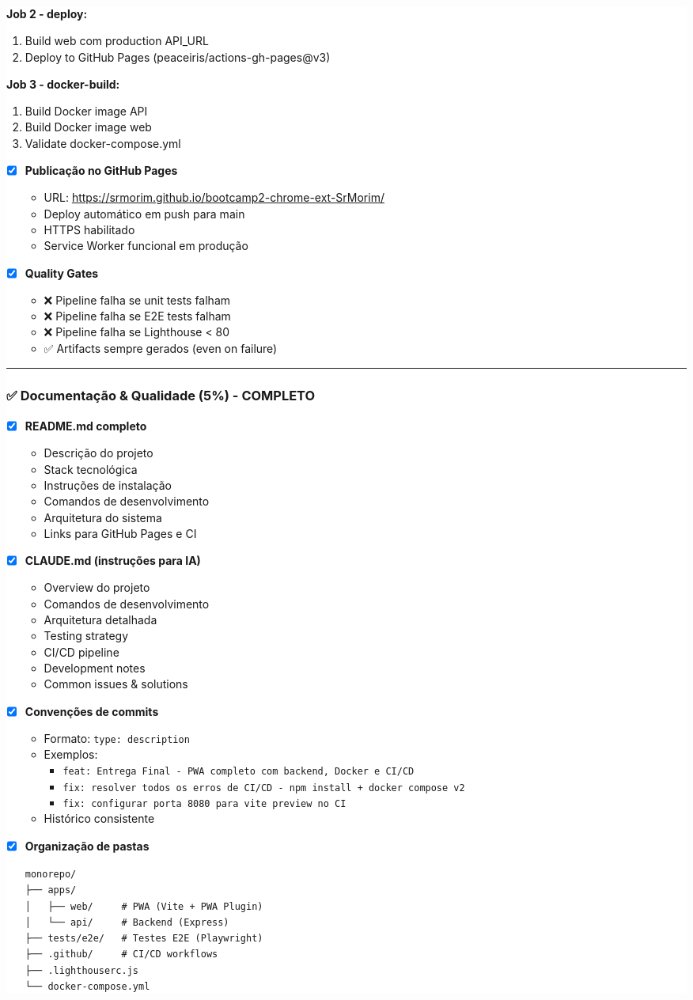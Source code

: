   **Job 2 - deploy:**
  1. Build web com production API_URL
  2. Deploy to GitHub Pages (peaceiris/actions-gh-pages@v3)

  **Job 3 - docker-build:**
  1. Build Docker image API
  2. Build Docker image web
  3. Validate docker-compose.yml

- [x] **Publicação no GitHub Pages**
  - URL: https://srmorim.github.io/bootcamp2-chrome-ext-SrMorim/
  - Deploy automático em push para main
  - HTTPS habilitado
  - Service Worker funcional em produção

- [x] **Quality Gates**
  - ❌ Pipeline falha se unit tests falham
  - ❌ Pipeline falha se E2E tests falham
  - ❌ Pipeline falha se Lighthouse < 80
  - ✅ Artifacts sempre gerados (even on failure)

---

### ✅ Documentação & Qualidade (5%) - COMPLETO

- [x] **README.md completo**
  - Descrição do projeto
  - Stack tecnológica
  - Instruções de instalação
  - Comandos de desenvolvimento
  - Arquitetura do sistema
  - Links para GitHub Pages e CI

- [x] **CLAUDE.md (instruções para IA)**
  - Overview do projeto
  - Comandos de desenvolvimento
  - Arquitetura detalhada
  - Testing strategy
  - CI/CD pipeline
  - Development notes
  - Common issues & solutions

- [x] **Convenções de commits**
  - Formato: `type: description`
  - Exemplos:
    - `feat: Entrega Final - PWA completo com backend, Docker e CI/CD`
    - `fix: resolver todos os erros de CI/CD - npm install + docker compose v2`
    - `fix: configurar porta 8080 para vite preview no CI`
  - Histórico consistente

- [x] **Organização de pastas**
  ```
  monorepo/
  ├── apps/
  │   ├── web/     # PWA (Vite + PWA Plugin)
  │   └── api/     # Backend (Express)
  ├── tests/e2e/   # Testes E2E (Playwright)
  ├── .github/     # CI/CD workflows
  ├── .lighthouserc.js
  └── docker-compose.yml
  ```
